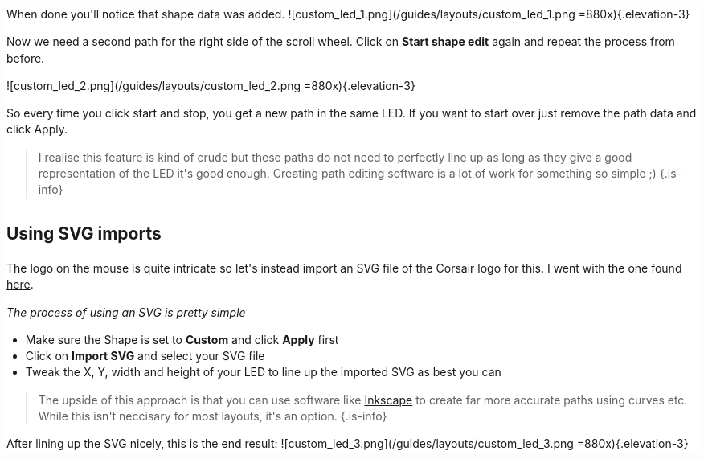 When done you'll notice that shape data was added.
![custom_led_1.png](/guides/layouts/custom_led_1.png =880x){.elevation-3}

Now we need a second path for the right side of the scroll wheel. Click on **Start shape edit** again and repeat the process from before.

![custom_led_2.png](/guides/layouts/custom_led_2.png =880x){.elevation-3}

So every time you click start and stop, you get a new path in the same LED. If you want to start over just remove the path data and click Apply.

> I realise this feature is kind of crude but these paths do not need to perfectly line up as long as they give a good representation of the LED it's good enough. Creating path editing software is a lot of work for something so simple ;)
{.is-info}

## Using SVG imports
The logo on the mouse is quite intricate so let's instead import an SVG file of the Corsair logo for this. I went with the one found [here](https://worldvectorlogo.com/logo/corsair-3).

*The process of using an SVG is pretty simple*
- Make sure the Shape is set to **Custom** and click **Apply** first
- Click on **Import SVG** and select your SVG file
- Tweak the X, Y, width and height of your LED to line up the imported SVG as best you can

> The upside of this approach is that you can use software like [Inkscape](https://inkscape.org/) to create far more accurate paths using curves etc. While this isn't neccisary for most layouts, it's an option.
{.is-info}

After lining up the SVG nicely, this is the end result:
![custom_led_3.png](/guides/layouts/custom_led_3.png =880x){.elevation-3}